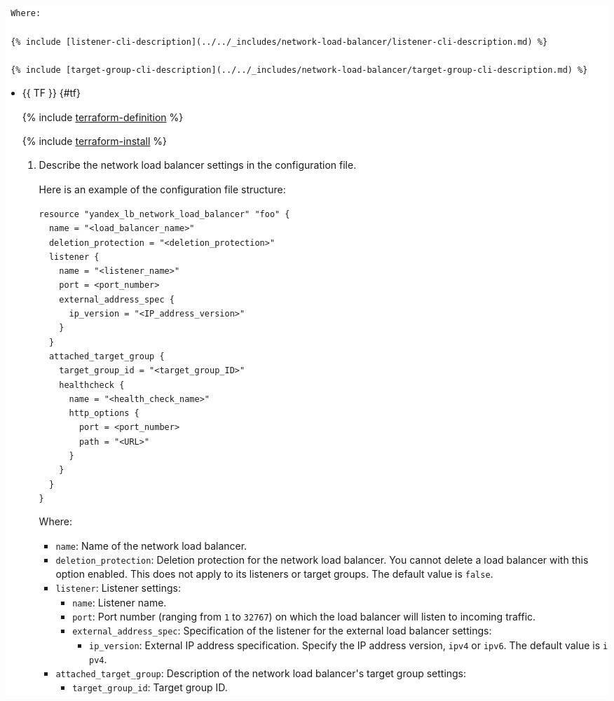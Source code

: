      Where:

     {% include [listener-cli-description](../../_includes/network-load-balancer/listener-cli-description.md) %}

     {% include [target-group-cli-description](../../_includes/network-load-balancer/target-group-cli-description.md) %}

- {{ TF }} {#tf}

  {% include [terraform-definition](../../_tutorials/_tutorials_includes/terraform-definition.md) %}

  {% include [terraform-install](../../_includes/terraform-install.md) %}

  1. Describe the network load balancer settings in the configuration file.

     Here is an example of the configuration file structure:

     ```hcl
     resource "yandex_lb_network_load_balancer" "foo" {
       name = "<load_balancer_name>"
       deletion_protection = "<deletion_protection>"
       listener {
         name = "<listener_name>"
         port = <port_number>
         external_address_spec {
           ip_version = "<IP_address_version>"
         }
       }
       attached_target_group {
         target_group_id = "<target_group_ID>"
         healthcheck {
           name = "<health_check_name>"
           http_options {
             port = <port_number>
             path = "<URL>"
           }
         }
       }
     }
     ```

     Where:

     * `name`: Name of the network load balancer.
     * `deletion_protection`: Deletion protection for the network load balancer. You cannot delete a load balancer with this option enabled. This does not apply to its listeners or target groups. The default value is `false`.
     * `listener`: Listener settings:
       * `name`: Listener name.
       * `port`: Port number (ranging from `1` to `32767`) on which the load balancer will listen to incoming traffic.
       * `external_address_spec`: Specification of the listener for the external load balancer settings:
         * `ip_version`: External IP address specification. Specify the IP address version, `ipv4` or `ipv6`. The default value is `ipv4`.
     * `attached_target_group`: Description of the network load balancer's target group settings:
        * `target_group_id`: Target group ID.
